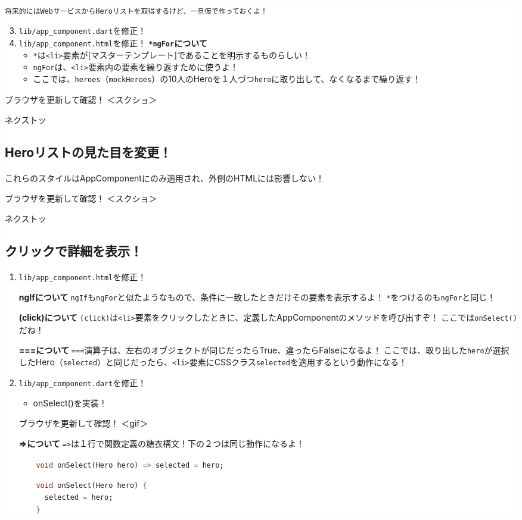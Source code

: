     将来的にはWebサービスからHeroリストを取得するけど、一旦仮で作っておくよ！

3.  `lib/app_component.dart`を修正！
4.  `lib/app_component.html`を修正！
    **`*ngFor`について**
    -   `*`は`<li>`要素が[マスターテンプレート]であることを明示するものらしい！
    -   `ngFor`は、`<li>`要素内の要素を繰り返すために使うよ！
    -   ここでは、`heroes`（`mockHeroes`）の10人のHeroを１人づつ`hero`に取り出して、なくなるまで繰り返す！

ブラウザを更新して確認！
＜スクショ＞

ネクストッ

## Heroリストの見た目を変更！

これらのスタイルはAppComponentにのみ適用され、外側のHTMLには影響しない！

ブラウザを更新して確認！
＜スクショ＞

ネクストッ

## クリックで詳細を表示！

1.  `lib/app_component.html`を修正！

    **ngIfについて**
    `ngIf`も`ngFor`と似たようなもので、条件に一致したときだけその要素を表示するよ！
    `*`をつけるのも`ngFor`と同じ！

    **(click)について**
    `(click)`は`<li>`要素をクリックしたときに、定義したAppComponentのメソッドを呼び出すぞ！
    ここでは`onSelect()`だね！

    **===について**
    `===`演算子は、左右のオブジェクトが同じだったらTrue、違ったらFalseになるよ！
    ここでは、取り出した`hero`が選択したHero（`selected`）と同じだったら、`<li>`要素にCSSクラス`selected`を適用するという動作になる！

2.  `lib/app_component.dart`を修正！

    -   onSelect()を実装！

    ブラウザを更新して確認！
    ＜gif＞

    **=>について**
    `=>`は１行で関数定義の糖衣構文！下の２つは同じ動作になるよ！

    ```dart
        void onSelect(Hero hero) => selected = hero;
    ```

    ```dart
        void onSelect(Hero hero) {
          selected = hero;
        }
    ```
